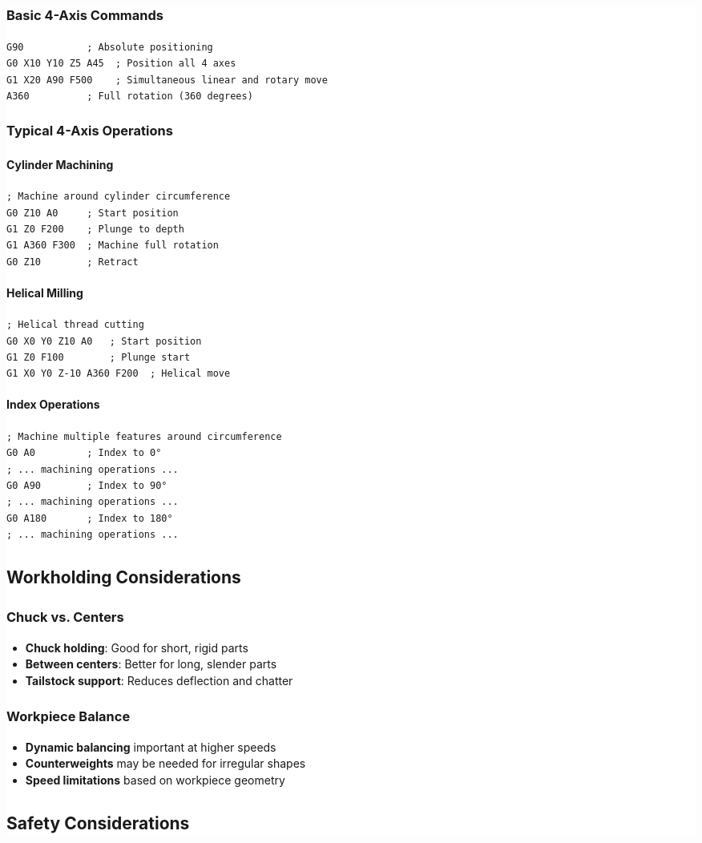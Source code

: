 ### Basic 4-Axis Commands
```gcode
G90           ; Absolute positioning
G0 X10 Y10 Z5 A45  ; Position all 4 axes
G1 X20 A90 F500    ; Simultaneous linear and rotary move
A360          ; Full rotation (360 degrees)
```

### Typical 4-Axis Operations

#### Cylinder Machining
```gcode
; Machine around cylinder circumference
G0 Z10 A0     ; Start position
G1 Z0 F200    ; Plunge to depth
G1 A360 F300  ; Machine full rotation
G0 Z10        ; Retract
```

#### Helical Milling
```gcode
; Helical thread cutting
G0 X0 Y0 Z10 A0   ; Start position
G1 Z0 F100        ; Plunge start
G1 X0 Y0 Z-10 A360 F200  ; Helical move
```

#### Index Operations
```gcode
; Machine multiple features around circumference
G0 A0         ; Index to 0°
; ... machining operations ...
G0 A90        ; Index to 90°
; ... machining operations ...
G0 A180       ; Index to 180°
; ... machining operations ...
```

## Workholding Considerations

### Chuck vs. Centers
- **Chuck holding**: Good for short, rigid parts
- **Between centers**: Better for long, slender parts
- **Tailstock support**: Reduces deflection and chatter

### Workpiece Balance
- **Dynamic balancing** important at higher speeds
- **Counterweights** may be needed for irregular shapes
- **Speed limitations** based on workpiece geometry

## Safety Considerations

